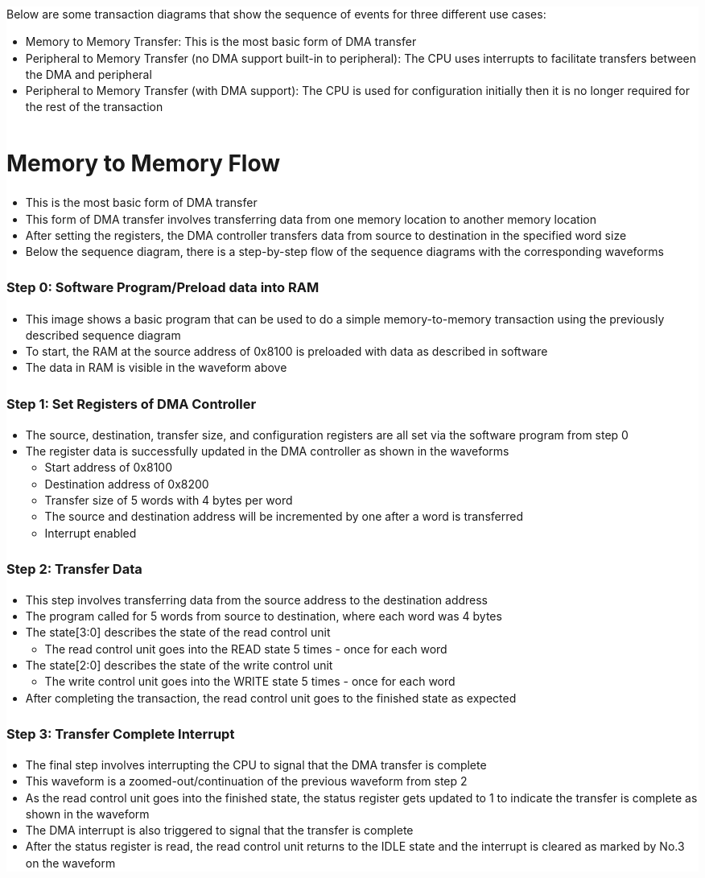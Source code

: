 Below are some transaction diagrams that show the sequence of events for three different use cases:
- Memory to Memory Transfer: This is the most basic form of DMA transfer
- Peripheral to Memory Transfer (no DMA support built-in to peripheral): The CPU uses interrupts to facilitate transfers between the DMA and peripheral 
- Peripheral to Memory Transfer (with DMA support): The CPU is used for configuration initially then it is no longer required for the rest of the transaction

# Memory to Memory Flow
- This is the most basic form of DMA transfer
- This form of DMA transfer involves transferring data from one memory location to another memory location
- After setting the registers, the DMA controller transfers data from source to destination in the specified word size
- Below the sequence diagram, there is a step-by-step flow of the sequence diagrams with the corresponding waveforms

### Step 0: Software Program/Preload data into RAM
- This image shows a basic program that can be used to do a simple memory-to-memory transaction using the previously described sequence diagram
- To start, the RAM at the source address of 0x8100 is preloaded with data as described in software
- The data in RAM is visible in the waveform above 

### Step 1: Set Registers of DMA Controller
- The source, destination, transfer size, and configuration registers are all set via the software program from step 0
- The register data is successfully updated in the DMA controller as shown in the waveforms 
  - Start address of 0x8100
  - Destination address of 0x8200
  - Transfer size of 5 words with 4 bytes per word
  - The source and destination address will be incremented by one after a word is transferred 
  - Interrupt enabled 

### Step 2: Transfer Data
- This step involves transferring data from the source address to the destination address 
- The program called for 5 words from source to destination, where each word was 4 bytes
- The state[3:0] describes the state of the read control unit
    - The read control unit goes into the READ state 5 times - once for each word
- The state[2:0] describes the state of the write control unit
    - The write control unit goes into the WRITE state 5 times - once for each word
- After completing the transaction, the read control unit goes to the finished state as expected 

### Step 3: Transfer Complete Interrupt
- The final step involves interrupting the CPU to signal that the DMA transfer is complete
- This waveform is a zoomed-out/continuation of the previous waveform from step 2
- As the read control unit goes into the finished state, the status register gets updated to 1 to indicate the transfer is complete as shown in the waveform
- The DMA interrupt is also triggered to signal that the transfer is complete 
- After the status register is read, the read control unit returns to the IDLE state and the interrupt is cleared as marked by No.3 on the waveform
